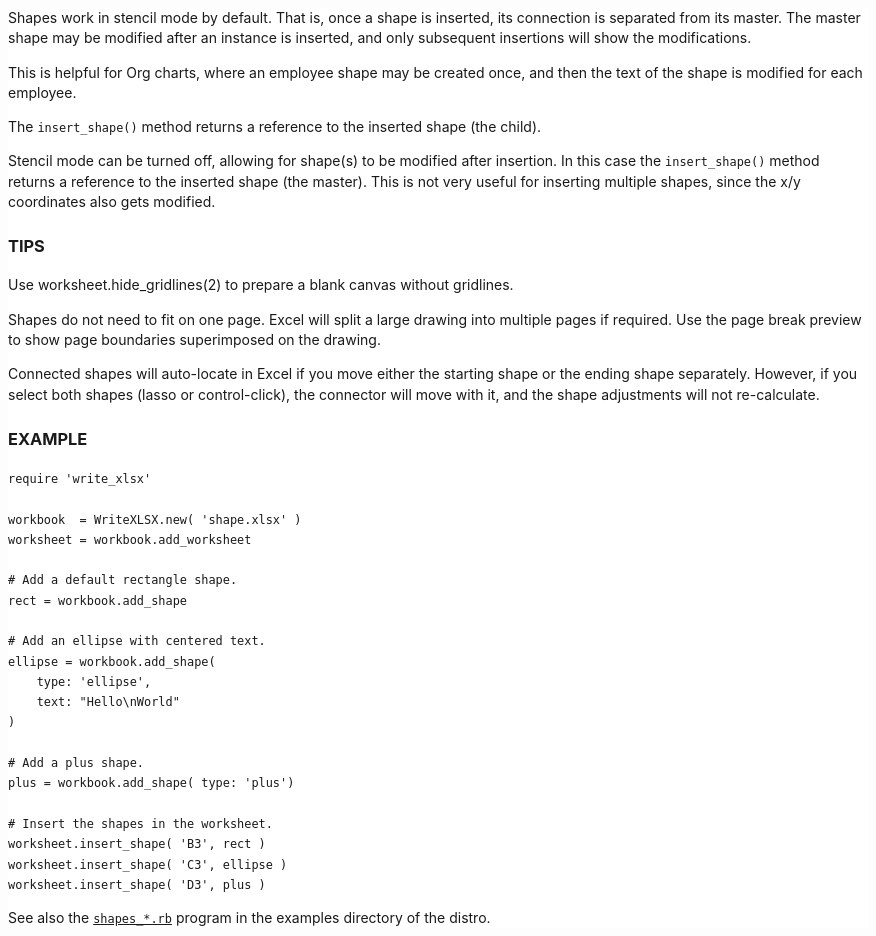 Shapes work in stencil mode by default. That is, once a shape is inserted,
its connection is separated from its master.
The master shape may be modified after an instance is inserted, and only
subsequent insertions will show the modifications.

This is helpful for Org charts, where an employee shape may be created once,
and then the text of the shape is modified for each employee.

The `insert_shape()` method returns a reference to the inserted shape (the child).

Stencil mode can be turned off, allowing for shape(s) to be modified after
insertion. In this case the `insert_shape()` method returns a reference to the
inserted shape (the master). This is not very useful for inserting multiple
shapes, since the x/y coordinates also gets modified.

### <a name="tips" class="anchor" href="#tips"><span class="octicon octicon-link" /></a>TIPS

Use worksheet.hide_gridlines(2) to prepare a blank canvas without gridlines.

Shapes do not need to fit on one page. Excel will split a large drawing into
multiple pages if required. Use the page break preview to show page
boundaries superimposed on the drawing.

Connected shapes will auto-locate in Excel if you move either the starting
shape or the ending shape separately. However, if you select both shapes
(lasso or control-click), the connector will move with it, and the shape
adjustments will not re-calculate.

### <a name="example" class="anchor" href="#example"><span class="octicon octicon-link" /></a>EXAMPLE

    require 'write_xlsx'

    workbook  = WriteXLSX.new( 'shape.xlsx' )
    worksheet = workbook.add_worksheet

    # Add a default rectangle shape.
    rect = workbook.add_shape

    # Add an ellipse with centered text.
    ellipse = workbook.add_shape(
        type: 'ellipse',
        text: "Hello\nWorld"
    )

    # Add a plus shape.
    plus = workbook.add_shape( type: 'plus')

    # Insert the shapes in the worksheet.
    worksheet.insert_shape( 'B3', rect )
    worksheet.insert_shape( 'C3', ellipse )
    worksheet.insert_shape( 'D3', plus )

See also the [`shapes_*.rb`](examples.html#shape1) program in the examples
directory of the distro.
